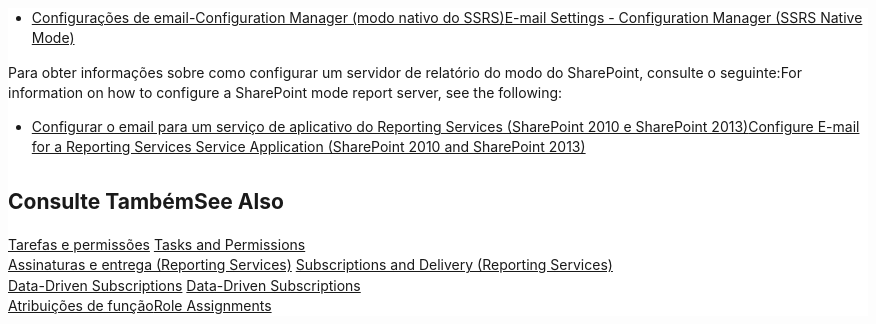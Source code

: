 -   [<span data-ttu-id="25913-157">Configurações de email-Configuration Manager &#40;modo nativo do SSRS&#41;</span><span class="sxs-lookup"><span data-stu-id="25913-157">E-mail Settings - Configuration Manager &#40;SSRS Native Mode&#41;</span></span>](../install-windows/e-mail-settings-reporting-services-native-mode-configuration-manager.md)  
  
 <span data-ttu-id="25913-158">Para obter informações sobre como configurar um servidor de relatório do modo do SharePoint, consulte o seguinte:</span><span class="sxs-lookup"><span data-stu-id="25913-158">For information on how to configure a SharePoint mode report server, see the following:</span></span>  
  
-   [<span data-ttu-id="25913-159">Configurar o email para um serviço de aplicativo do Reporting Services &#40;SharePoint 2010 e SharePoint 2013&#41;</span><span class="sxs-lookup"><span data-stu-id="25913-159">Configure E-mail for a Reporting Services Service Application &#40;SharePoint 2010 and SharePoint 2013&#41;</span></span>](../install-windows/configure-e-mail-for-a-reporting-services-service-application.md)  
  
## <a name="see-also"></a><span data-ttu-id="25913-160">Consulte Também</span><span class="sxs-lookup"><span data-stu-id="25913-160">See Also</span></span>  
 <span data-ttu-id="25913-161">[Tarefas e permissões](../security/tasks-and-permissions.md) </span><span class="sxs-lookup"><span data-stu-id="25913-161">[Tasks and Permissions](../security/tasks-and-permissions.md) </span></span>  
 <span data-ttu-id="25913-162">[Assinaturas e entrega &#40;Reporting Services&#41;](subscriptions-and-delivery-reporting-services.md) </span><span class="sxs-lookup"><span data-stu-id="25913-162">[Subscriptions and Delivery &#40;Reporting Services&#41;](subscriptions-and-delivery-reporting-services.md) </span></span>  
 <span data-ttu-id="25913-163">[Data-Driven Subscriptions](data-driven-subscriptions.md) </span><span class="sxs-lookup"><span data-stu-id="25913-163">[Data-Driven Subscriptions](data-driven-subscriptions.md) </span></span>  
 [<span data-ttu-id="25913-164">Atribuições de função</span><span class="sxs-lookup"><span data-stu-id="25913-164">Role Assignments</span></span>](../security/role-assignments.md)  
  
  
